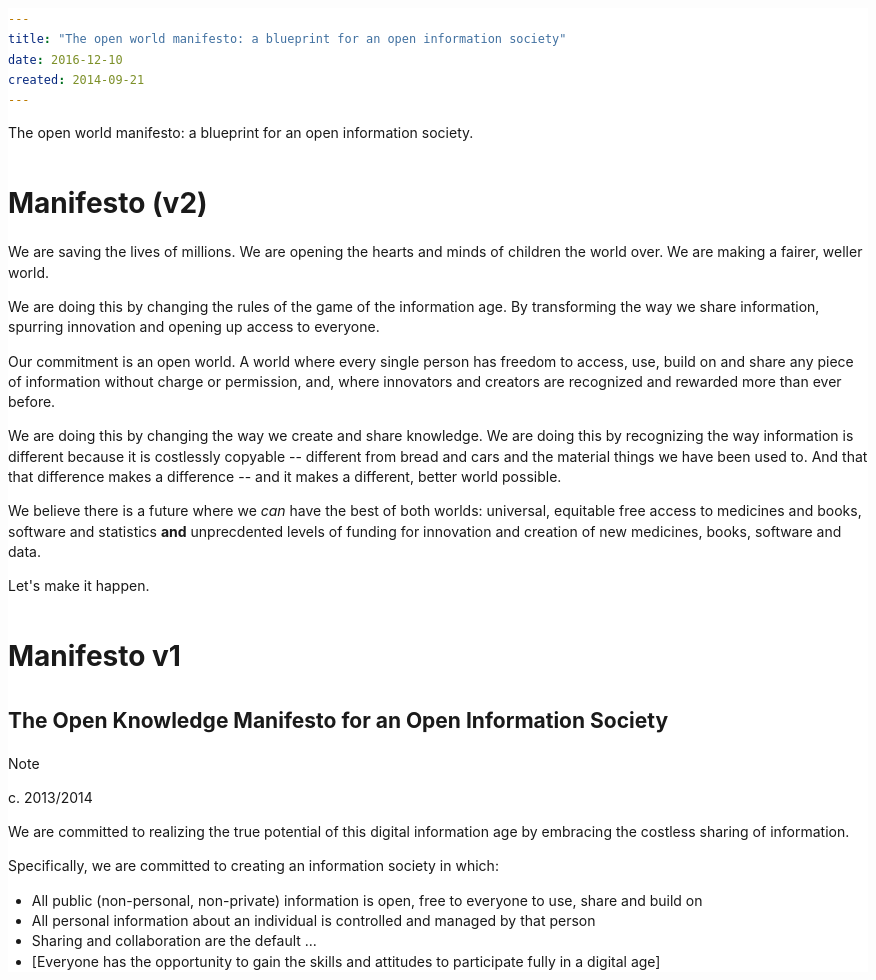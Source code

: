 ```yaml
---
title: "The open world manifesto: a blueprint for an open information society"
date: 2016-12-10
created: 2014-09-21
---
```


The open world manifesto: a blueprint for an open information society.

# Manifesto (v2)

We are saving the lives of millions. We are opening the hearts and minds of children the world over. We are making a fairer, weller world.

We are doing this by changing the rules of the game of the information age. By transforming the way we share information, spurring innovation and opening up access to everyone.

Our commitment is an open world. A world where every single person has freedom to access, use, build on and share any piece of information without charge or permission, and, where innovators and creators are recognized and rewarded more than ever before.

We are doing this by changing the way we create and share knowledge. We are doing this by recognizing the way information is different because it is costlessly copyable -- different from bread and cars and the material things we have been used to. And that that difference makes a difference -- and it makes a different, better world possible. 

We believe there is a future where we *can* have the best of both worlds: universal, equitable free access to medicines and books, software and statistics **and** unprecdented levels of funding for innovation and creation of new medicines, books, software and data.

Let's make it happen.

# Manifesto v1

## The Open Knowledge Manifesto for an Open Information Society

> [!note]
> c. 2013/2014

We are committed to realizing the true potential of this digital information age by embracing the costless sharing of information.

Specifically, we are committed to creating an information society in which:

- All public (non-personal, non-private) information is open, free to everyone to use, share and build on
- All personal information about an individual is controlled and managed by that person
- Sharing and collaboration are the default ...
- [Everyone has the opportunity to gain the skills and attitudes to participate fully in a digital age]
